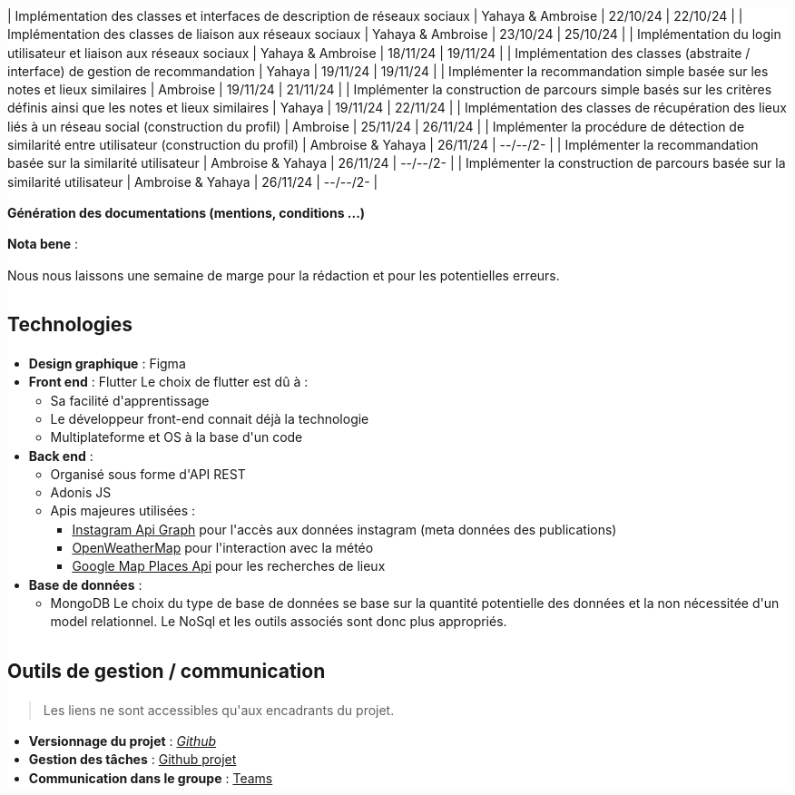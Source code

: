 | Implémentation des classes et interfaces de description de réseaux sociaux                                            | Yahaya & Ambroise | 22/10/24      | 22/10/24    |
| Implémentation des classes de liaison aux réseaux sociaux                                                             | Yahaya & Ambroise | 23/10/24      | 25/10/24    |
| Implémentation du login utilisateur et liaison aux réseaux sociaux                                                    | Yahaya & Ambroise | 18/11/24      | 19/11/24    |
| Implémentation des classes (abstraite / interface) de gestion de recommandation                                       | Yahaya            | 19/11/24      | 19/11/24    |
| Implémenter la recommandation simple basée sur les notes et lieux similaires                                          | Ambroise          | 19/11/24      | 21/11/24    |
| Implémenter la construction de parcours simple basés sur les critères définis ainsi que les notes et lieux similaires | Yahaya            | 19/11/24      | 22/11/24    |
| Implémentation des classes de récupération des lieux liés à un réseau social (construction du profil)                 | Ambroise          | 25/11/24      | 26/11/24    |
| Implémenter la procédure de détection de similarité entre utilisateur (construction du profil)                        | Ambroise & Yahaya | 26/11/24      | --/--/2-    |
| Implémenter la recommandation basée sur la similarité utilisateur                                                     | Ambroise & Yahaya | 26/11/24      | --/--/2-    |
| Implémenter la construction de parcours basée sur la similarité utilisateur                                           | Ambroise & Yahaya | 26/11/24      | --/--/2-    |

**Génération des documentations (mentions, conditions ...)**

**Nota bene** : 

Nous nous laissons une semaine de marge pour la rédaction et pour les potentielles erreurs.

## Technologies

- **Design graphique** : Figma
- **Front end** : Flutter
  Le choix de flutter est dû à :
  - Sa facilité d'apprentissage
  - Le développeur front-end connait déjà la technologie
  - Multiplateforme et OS à la base d'un code
- **Back end** :
  - Organisé sous forme d'API REST
  - Adonis JS
  - Apis majeures utilisées :
      - [Instagram Api Graph](https://developers.facebook.com/docs/instagram-platform/instagram-api-with-facebook-login) pour l'accès aux données instagram (meta données des publications)
      - [OpenWeatherMap](https://openweathermap.org/api) pour l'interaction avec la météo
      - [Google Map Places Api](https://developers.google.com/maps/documentation/places/web-service/overview?hl=fr) pour les recherches de lieux
- **Base de données** :
  - MongoDB
      Le choix du type de base de données se base sur la quantité potentielle des données et la non nécessitée d'un model relationnel. Le NoSql et les outils associés sont donc plus appropriés.

## Outils de gestion / communication

> Les liens ne sont accessibles qu'aux encadrants du projet.

- **Versionnage du projet** : *[Github](https://github.com/yahvya/m2-non-internship-project)*
- **Gestion des tâches** : [Github projet](https://github.com/users/yahvya/projects/14)
- **Communication dans le groupe** : [Teams](https://teams.microsoft.com/l/team/19%3AYMVxwrMKIG11q2R2hHhtPBC76EygkCa7Zj5zgWzQpJY1%40thread.tacv2/conversations?groupId=d6028aec-cae0-47a7-9f71-e8c12a18b8e9&tenantId=98cf6e20-76a4-49cf-b24b-5c2c7b530ca0)



